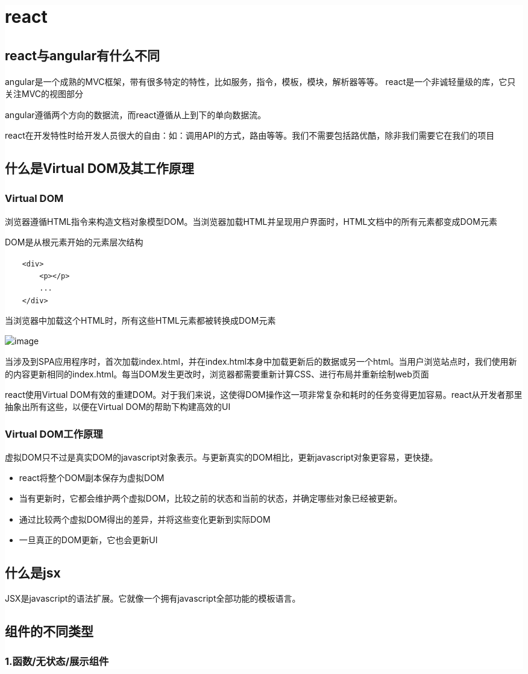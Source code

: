 # react

## react与angular有什么不同

angular是一个成熟的MVC框架，带有很多特定的特性，比如服务，指令，模板，模块，解析器等等。 react是一个非诚轻量级的库，它只关注MVC的视图部分

angular遵循两个方向的数据流，而react遵循从上到下的单向数据流。

react在开发特性时给开发人员很大的自由：如：调用API的方式，路由等等。我们不需要包括路优酷，除非我们需要它在我们的项目

## 什么是Virtual DOM及其工作原理

### Virtual DOM

浏览器遵循HTML指令来构造文档对象模型DOM。当浏览器加载HTML并呈现用户界面时，HTML文档中的所有元素都变成DOM元素

DOM是从根元素开始的元素层次结构

```
    <div>
        <p></p>
        ...
    </div>
```

当浏览器中加载这个HTML时，所有这些HTML元素都被转换成DOM元素

![image](./images/DOM.png)

当涉及到SPA应用程序时，首次加载index.html，并在index.html本身中加载更新后的数据或另一个html。当用户浏览站点时，我们使用新的内容更新相同的index.html。每当DOM发生更改时，浏览器都需要重新计算CSS、进行布局并重新绘制web页面

react使用Virtual DOM有效的重建DOM。对于我们来说，这使得DOM操作这一项非常复杂和耗时的任务变得更加容易。react从开发者那里抽象出所有这些，以便在Virtual DOM的帮助下构建高效的UI

### Virtual DOM工作原理

虚拟DOM只不过是真实DOM的javascript对象表示。与更新真实的DOM相比，更新javascript对象更容易，更快捷。

- react将整个DOM副本保存为虚拟DOM

- 当有更新时，它都会维护两个虚拟DOM，比较之前的状态和当前的状态，并确定哪些对象已经被更新。

- 通过比较两个虚拟DOM得出的差异，并将这些变化更新到实际DOM

- 一旦真正的DOM更新，它也会更新UI

## 什么是jsx

JSX是javascript的语法扩展。它就像一个拥有javascript全部功能的模板语言。

## 组件的不同类型

### 1.函数/无状态/展示组件
